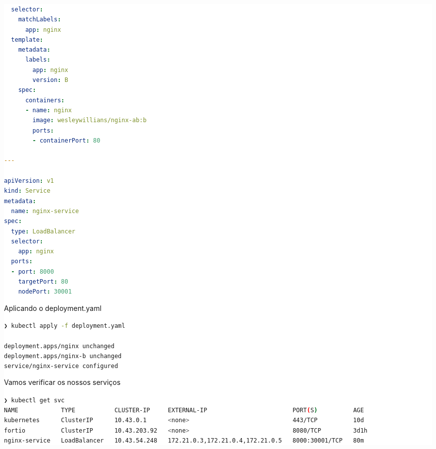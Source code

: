 ```yaml
  selector:
    matchLabels:
      app: nginx
  template:
    metadata:
      labels:
        app: nginx
        version: B
    spec:
      containers:
      - name: nginx
        image: wesleywillians/nginx-ab:b
        ports:
        - containerPort: 80

---

apiVersion: v1
kind: Service
metadata:
  name: nginx-service
spec:
  type: LoadBalancer
  selector:
    app: nginx
  ports:
  - port: 8000
    targetPort: 80
    nodePort: 30001
```
Aplicando o deployment.yaml
```bash
❯ kubectl apply -f deployment.yaml

deployment.apps/nginx unchanged
deployment.apps/nginx-b unchanged
service/nginx-service configured
```

Vamos verificar os nossos serviços
```bash
❯ kubectl get svc                 
NAME            TYPE           CLUSTER-IP     EXTERNAL-IP                        PORT(S)          AGE
kubernetes      ClusterIP      10.43.0.1      <none>                             443/TCP          10d
fortio          ClusterIP      10.43.203.92   <none>                             8080/TCP         3d1h
nginx-service   LoadBalancer   10.43.54.248   172.21.0.3,172.21.0.4,172.21.0.5   8000:30001/TCP   80m
```
